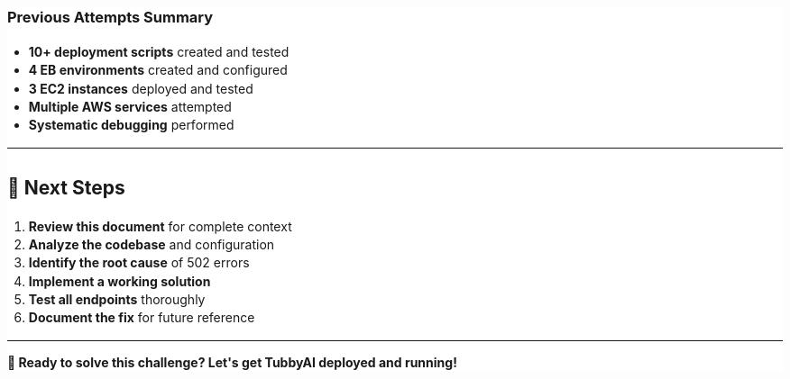 ### **Previous Attempts Summary**
- **10+ deployment scripts** created and tested
- **4 EB environments** created and configured
- **3 EC2 instances** deployed and tested
- **Multiple AWS services** attempted
- **Systematic debugging** performed

---

## 🎯 **Next Steps**

1. **Review this document** for complete context
2. **Analyze the codebase** and configuration
3. **Identify the root cause** of 502 errors
4. **Implement a working solution**
5. **Test all endpoints** thoroughly
6. **Document the fix** for future reference

---

**🎉 Ready to solve this challenge? Let's get TubbyAI deployed and running!** 